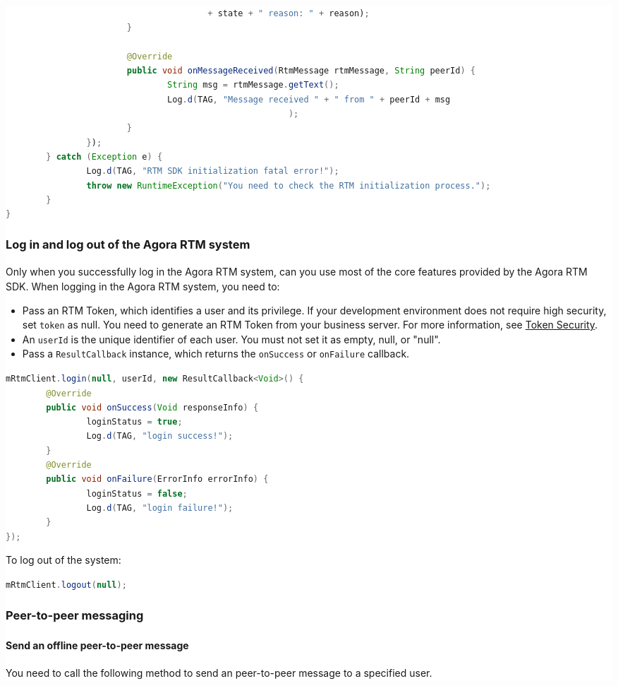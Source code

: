 ```java
										+ state + " reason: " + reason);
						}

						@Override
						public void onMessageReceived(RtmMessage rtmMessage, String peerId) {
								String msg = rtmMessage.getText();
								Log.d(TAG, "Message received " + " from " + peerId + msg 
														);
						}
				});
		} catch (Exception e) {
				Log.d(TAG, "RTM SDK initialization fatal error!");
				throw new RuntimeException("You need to check the RTM initialization process.");
		}
}
```

### Log in and log out of the Agora RTM system

Only when you successfully log in the Agora RTM system, can you use most of the core features provided by the Agora RTM SDK. When logging in the Agora RTM system, you need to:

- Pass an RTM Token, which identifies a user and its privilege. If your development environment does not require high security, set `token` as null. You need to generate an RTM Token from your business server. For more information, see [Token Security](../../en/Real-time-Messaging/rtm_token.md).
- An `userId` is the unique identifier of each user. You must not set it as empty, null, or "null". 
- Pass a `ResultCallback` instance, which returns the `onSuccess` or `onFailure` callback. 

```java
mRtmClient.login(null, userId, new ResultCallback<Void>() {
        @Override
        public void onSuccess(Void responseInfo) {
                loginStatus = true;
                Log.d(TAG, "login success!");
        }
        @Override
        public void onFailure(ErrorInfo errorInfo) {
                loginStatus = false;
                Log.d(TAG, "login failure!");
        }
});
```

To log out of the system:

```java
mRtmClient.logout(null);
```

### Peer-to-peer messaging

#### Send an offline peer-to-peer message

You need to call the following method to send an peer-to-peer message to a specified user. 
